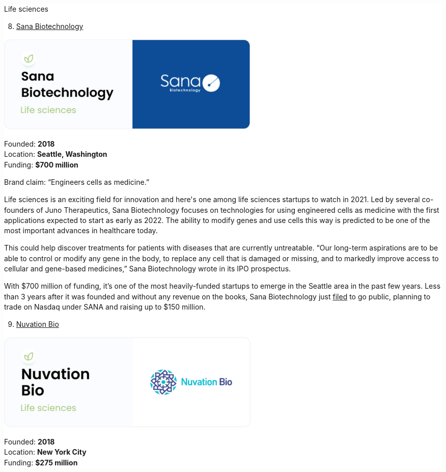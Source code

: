 Life sciences

8. [Sana Biotechnology](https://sana.com/)

![sana_biotechnology_hero_image](./assets/14_disruptive_US_based_startups_to_watch_in_2021/startups_hero_images/SanaBiotech.jpg)

Founded: **2018**<br/>
Location: **Seattle, Washington**<br/>
Funding: **$700 million**<br/>

Brand claim: “Engineers cells as medicine.”

Life sciences is an exciting field for innovation and here's one among life sciences startups to watch in 2021. Led by several co-founders of Juno Therapeutics, Sana Biotechnology focuses on technologies for using engineered cells as medicine with the first applications expected to start as early as 2022. The ability to modify genes and use cells this way is predicted to be one of the most important advances in healthcare today.

This could help discover treatments for patients with diseases that are currently untreatable. “Our long-term aspirations are to be able to control or modify any gene in the body, to replace any cell that is damaged or missing, and to markedly improve access to cellular and gene-based medicines,” Sana Biotechnology wrote in its IPO prospectus.

With $700 million of funding, it’s one of the most heavily-funded startups to emerge in the Seattle area in the past few years. Less than 3 years after it was founded and without any revenue on the books, Sana Biotechnology just [filed](https://www.sec.gov/Archives/edgar/data/1770121/000119312521007483/d60414ds1.htm) to go public, planning to trade on Nasdaq under SANA and raising up to $150 million.



9. [Nuvation Bio](https://www.nuvationbio.com/)

![nuvation_hero_image](./assets/14_disruptive_US_based_startups_to_watch_in_2021/startups_hero_images/NuavationBio.jpg)

Founded: **2018**<br/>
Location: **New York City**<br/>
Funding: **$275 million**<br/>
